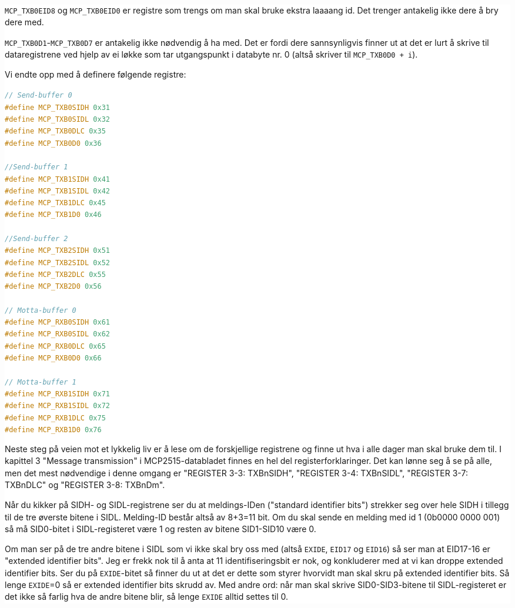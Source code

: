 `MCP_TXB0EID8` og `MCP_TXB0EID0` er registre som trengs om man skal bruke ekstra laaaang id. Det trenger antakelig ikke dere å bry dere med.

`MCP_TXB0D1`-`MCP_TXB0D7` er antakelig ikke nødvendig å ha med. Det er fordi dere sannsynligvis finner ut at det er lurt å skrive til dataregistrene ved hjelp av ei løkke som tar utgangspunkt i databyte nr. 0 (altså skriver til `MCP_TXB0D0 + i`).

Vi endte opp med å definere følgende registre:

~~~c
// Send-buffer 0
#define MCP_TXB0SIDH 0x31
#define MCP_TXB0SIDL 0x32
#define MCP_TXB0DLC 0x35
#define MCP_TXB0D0 0x36

//Send-buffer 1
#define MCP_TXB1SIDH 0x41
#define MCP_TXB1SIDL 0x42
#define MCP_TXB1DLC 0x45
#define MCP_TXB1D0 0x46

//Send-buffer 2
#define MCP_TXB2SIDH 0x51
#define MCP_TXB2SIDL 0x52
#define MCP_TXB2DLC 0x55
#define MCP_TXB2D0 0x56

// Motta-buffer 0
#define MCP_RXB0SIDH 0x61
#define MCP_RXB0SIDL 0x62
#define MCP_RXB0DLC 0x65
#define MCP_RXB0D0 0x66

// Motta-buffer 1
#define MCP_RXB1SIDH 0x71
#define MCP_RXB1SIDL 0x72
#define MCP_RXB1DLC 0x75
#define MCP_RXB1D0 0x76
~~~

Neste steg på veien mot et lykkelig liv er å lese om de forskjellige registrene og finne ut hva i alle dager man skal bruke dem til. I kapittel 3 "Message transmission" i MCP2515-databladet finnes en hel del registerforklaringer. Det kan lønne seg å se på alle, men det mest nødvendige i denne omgang er "REGISTER 3-3: TXBnSIDH", "REGISTER 3-4: TXBnSIDL", "REGISTER 3-7: TXBnDLC" og "REGISTER 3-8: TXBnDm".

Når du kikker på SIDH- og SIDL-registrene ser du at meldings-IDen ("standard identifier bits") strekker seg over hele SIDH i tillegg til de tre øverste bitene i SIDL. Melding-ID består altså av 8+3=11 bit. Om du skal sende en melding med id 1 (0b0000 0000 001) så må SID0-bitet i SIDL-registeret være 1 og resten av bitene SID1-SID10 være 0.

Om man ser på de tre andre bitene i SIDL som vi ikke skal bry oss med (altså `EXIDE`, `EID17` og `EID16`) så ser man at EID17-16 er "extended identifier bits". Jeg er frekk nok til å anta at 11 identifiseringsbit er nok, og konkluderer med at vi kan droppe extended identifier bits. Ser du på `EXIDE`-bitet så finner du ut at det er dette som styrer hvorvidt man skal skru på extended identifier bits. Så lenge `EXIDE`=0 så er extended identifier bits skrudd av. Med andre ord: når man skal skrive SID0-SID3-bitene til SIDL-registeret er det ikke så farlig hva de andre bitene blir, så lenge `EXIDE` alltid settes til 0.

